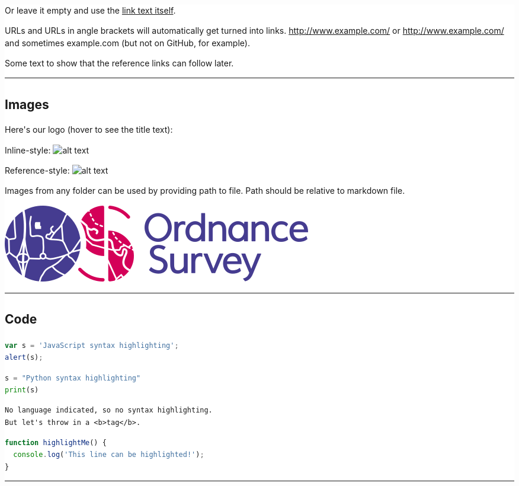 Or leave it empty and use the [link text itself].

URLs and URLs in angle brackets will automatically get turned into links. http://www.example.com/ or <http://www.example.com/> and sometimes example.com (but not on GitHub, for example).

Some text to show that the reference links can follow later.

[arbitrary case-insensitive reference text]: https://www.mozilla.org/
[1]: http://slashdot.org/
[link text itself]: http://www.reddit.com/

---

## Images

Here's our logo (hover to see the title text):

Inline-style: ![alt text](https://github.com/adam-p/markdown-here/raw/master/src/common/images/icon48.png 'Logo Title Text 1')

Reference-style: ![alt text][logo]

[logo]: https://github.com/adam-p/markdown-here/raw/master/src/common/images/icon48.png 'Logo Title Text 2'

Images from any folder can be used by providing path to file. Path should be relative to markdown file.

![img](../../static/img/logo.svg)

---

## Code

```javascript
var s = 'JavaScript syntax highlighting';
alert(s);
```

```python
s = "Python syntax highlighting"
print(s)
```

```
No language indicated, so no syntax highlighting.
But let's throw in a <b>tag</b>.
```

```js {2}
function highlightMe() {
  console.log('This line can be highlighted!');
}
```

---
